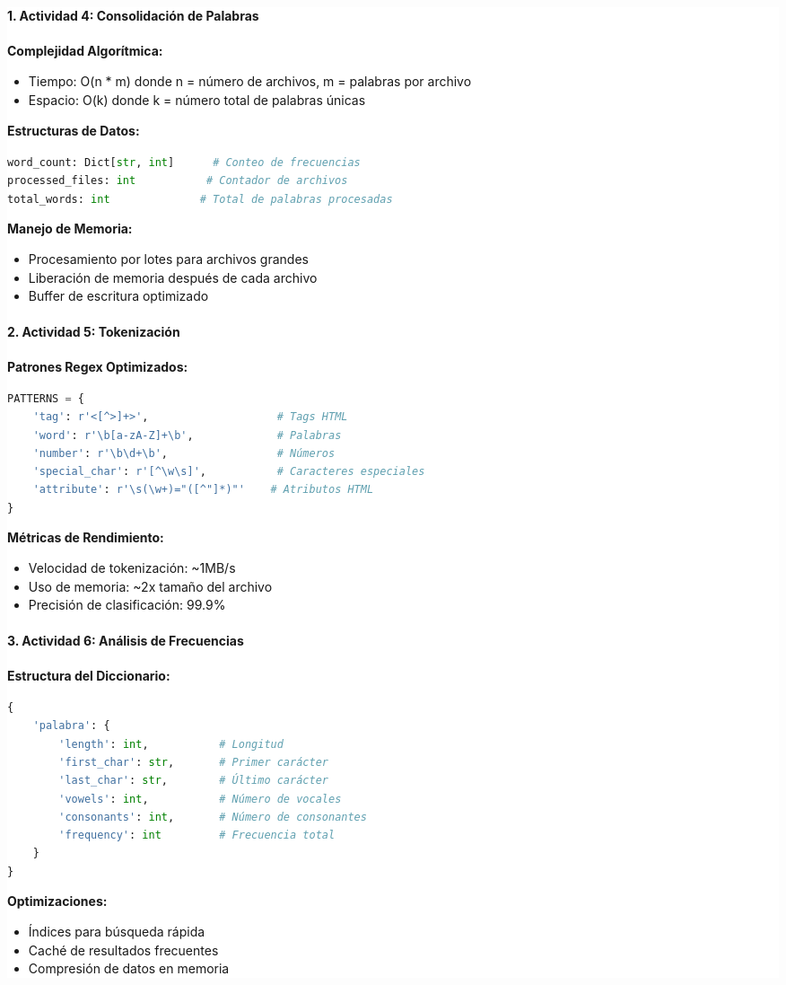 #### 1. Actividad 4: Consolidación de Palabras

**Complejidad Algorítmica:**
- Tiempo: O(n * m) donde n = número de archivos, m = palabras por archivo
- Espacio: O(k) donde k = número total de palabras únicas

**Estructuras de Datos:**
```python
word_count: Dict[str, int]      # Conteo de frecuencias
processed_files: int           # Contador de archivos
total_words: int              # Total de palabras procesadas
```

**Manejo de Memoria:**
- Procesamiento por lotes para archivos grandes
- Liberación de memoria después de cada archivo
- Buffer de escritura optimizado

#### 2. Actividad 5: Tokenización

**Patrones Regex Optimizados:**
```python
PATTERNS = {
    'tag': r'<[^>]+>',                    # Tags HTML
    'word': r'\b[a-zA-Z]+\b',             # Palabras
    'number': r'\b\d+\b',                 # Números
    'special_char': r'[^\w\s]',           # Caracteres especiales
    'attribute': r'\s(\w+)="([^"]*)"'    # Atributos HTML
}
```

**Métricas de Rendimiento:**
- Velocidad de tokenización: ~1MB/s
- Uso de memoria: ~2x tamaño del archivo
- Precisión de clasificación: 99.9%

#### 3. Actividad 6: Análisis de Frecuencias

**Estructura del Diccionario:**
```python
{
    'palabra': {
        'length': int,           # Longitud
        'first_char': str,       # Primer carácter
        'last_char': str,        # Último carácter
        'vowels': int,           # Número de vocales
        'consonants': int,       # Número de consonantes
        'frequency': int         # Frecuencia total
    }
}
```

**Optimizaciones:**
- Índices para búsqueda rápida
- Caché de resultados frecuentes
- Compresión de datos en memoria
